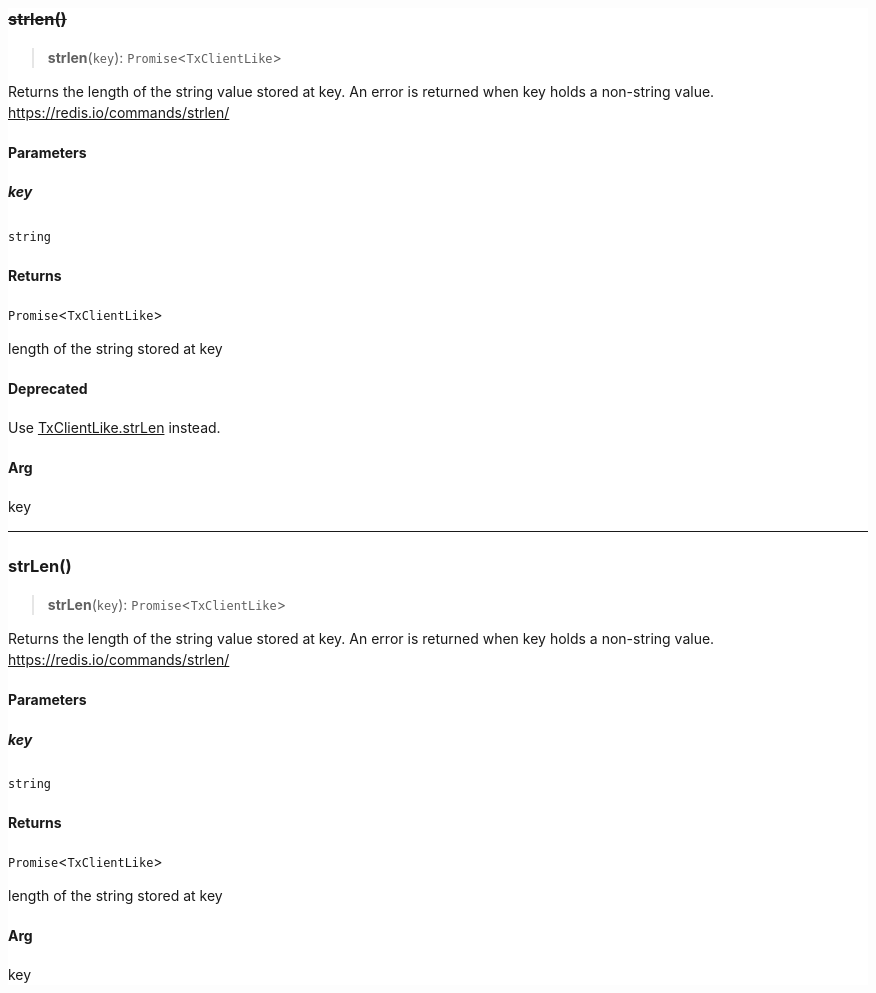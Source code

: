 
<a id="strlen"></a>

### ~~strlen()~~

> **strlen**(`key`): `Promise`\<`TxClientLike`\>

Returns the length of the string value stored at key.
An error is returned when key holds a non-string value.
https://redis.io/commands/strlen/

#### Parameters

##### key

`string`

#### Returns

`Promise`\<`TxClientLike`\>

length of the string stored at key

#### Deprecated

Use [TxClientLike.strLen](#strlen-2) instead.

#### Arg

key

---

<a id="strlen-2"></a>

### strLen()

> **strLen**(`key`): `Promise`\<`TxClientLike`\>

Returns the length of the string value stored at key.
An error is returned when key holds a non-string value.
https://redis.io/commands/strlen/

#### Parameters

##### key

`string`

#### Returns

`Promise`\<`TxClientLike`\>

length of the string stored at key

#### Arg

key
